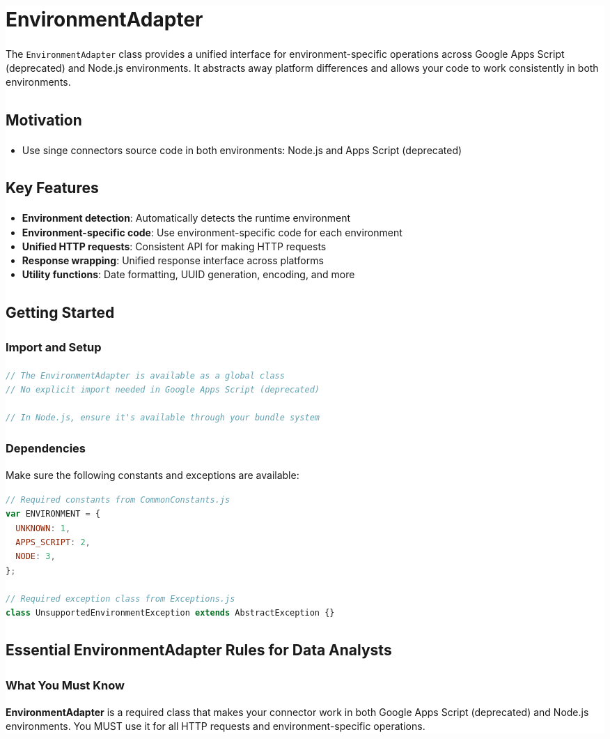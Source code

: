 # EnvironmentAdapter

The `EnvironmentAdapter` class provides a unified interface for environment-specific operations across Google Apps Script (deprecated) and Node.js environments. It abstracts away platform differences and allows your code to work consistently in both environments.

## Motivation

- Use singe connectors source code in both environments: Node.js and Apps Script (deprecated)

## Key Features

- **Environment detection**: Automatically detects the runtime environment
- **Environment-specific code**: Use environment-specific code for each environment
- **Unified HTTP requests**: Consistent API for making HTTP requests
- **Response wrapping**: Unified response interface across platforms
- **Utility functions**: Date formatting, UUID generation, encoding, and more

## Getting Started

### Import and Setup

```javascript
// The EnvironmentAdapter is available as a global class
// No explicit import needed in Google Apps Script (deprecated)

// In Node.js, ensure it's available through your bundle system
```

### Dependencies

Make sure the following constants and exceptions are available:

```javascript
// Required constants from CommonConstants.js
var ENVIRONMENT = {
  UNKNOWN: 1,
  APPS_SCRIPT: 2,
  NODE: 3,
};

// Required exception class from Exceptions.js
class UnsupportedEnvironmentException extends AbstractException {}
```

## Essential EnvironmentAdapter Rules for Data Analysts

### What You Must Know

**EnvironmentAdapter** is a required class that makes your connector work in both Google Apps Script (deprecated) and Node.js environments. You MUST use it for all HTTP requests and environment-specific operations.

